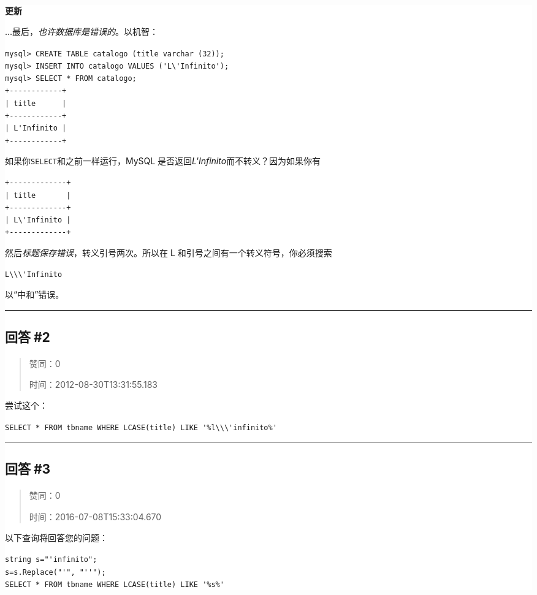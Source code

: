 **更新**

...最后，*也许数据库是错误的*。以机智：

```
mysql> CREATE TABLE catalogo (title varchar (32));
mysql> INSERT INTO catalogo VALUES ('L\'Infinito');
mysql> SELECT * FROM catalogo;
+------------+
| title      |
+------------+
| L'Infinito |
+------------+ 
```

如果你`SELECT`和之前一样运行，MySQL 是否返回*L'Infinito*而不转义？因为如果你有

```
+-------------+
| title       |
+-------------+
| L\'Infinito |
+-------------+ 
```

然后*标题保存错误*，转义引号两次。所以在 L 和引号之间有一个转义符号，你必须搜索

```
L\\\'Infinito 
```

以“中和”错误。

* * *

## 回答 #2

> 赞同：0
> 
> 时间：2012-08-30T13:31:55.183

尝试这个：

```
SELECT * FROM tbname WHERE LCASE(title) LIKE '%l\\\'infinito%' 
```

* * *

## 回答 #3

> 赞同：0
> 
> 时间：2016-07-08T15:33:04.670

以下查询将回答您的问题：

```
string s="'infinito";
s=s.Replace("'", "''");
SELECT * FROM tbname WHERE LCASE(title) LIKE '%s%' 
```
